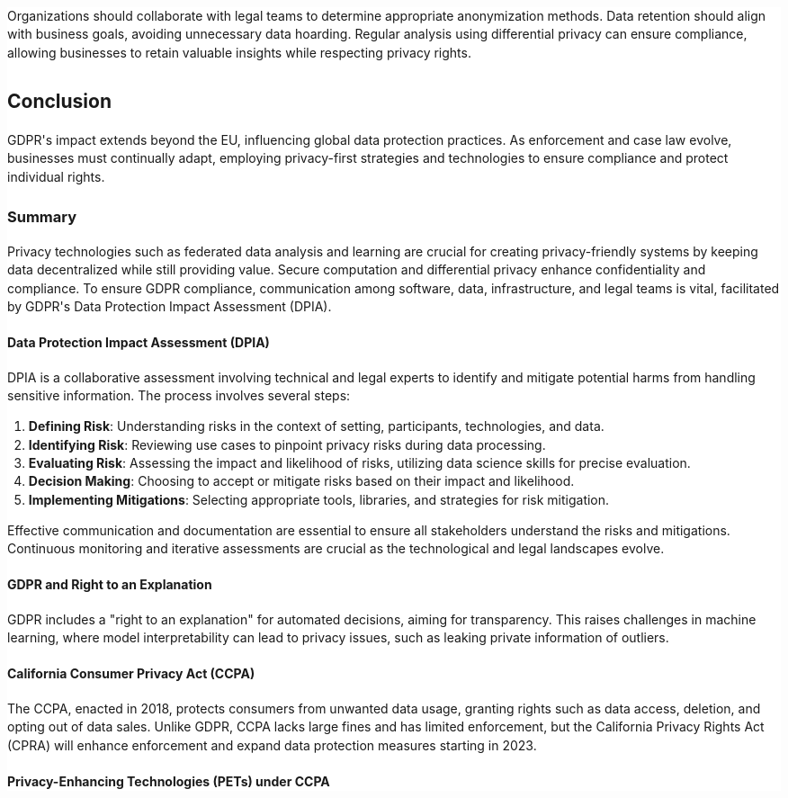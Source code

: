 Organizations should collaborate with legal teams to determine appropriate anonymization methods. Data retention should align with business goals, avoiding unnecessary data hoarding. Regular analysis using differential privacy can ensure compliance, allowing businesses to retain valuable insights while respecting privacy rights.

## Conclusion

GDPR's impact extends beyond the EU, influencing global data protection practices. As enforcement and case law evolve, businesses must continually adapt, employing privacy-first strategies and technologies to ensure compliance and protect individual rights.




### Summary

Privacy technologies such as federated data analysis and learning are crucial for creating privacy-friendly systems by keeping data decentralized while still providing value. Secure computation and differential privacy enhance confidentiality and compliance. To ensure GDPR compliance, communication among software, data, infrastructure, and legal teams is vital, facilitated by GDPR's Data Protection Impact Assessment (DPIA).

#### Data Protection Impact Assessment (DPIA)

DPIA is a collaborative assessment involving technical and legal experts to identify and mitigate potential harms from handling sensitive information. The process involves several steps:

1. **Defining Risk**: Understanding risks in the context of setting, participants, technologies, and data.
2. **Identifying Risk**: Reviewing use cases to pinpoint privacy risks during data processing.
3. **Evaluating Risk**: Assessing the impact and likelihood of risks, utilizing data science skills for precise evaluation.
4. **Decision Making**: Choosing to accept or mitigate risks based on their impact and likelihood.
5. **Implementing Mitigations**: Selecting appropriate tools, libraries, and strategies for risk mitigation.

Effective communication and documentation are essential to ensure all stakeholders understand the risks and mitigations. Continuous monitoring and iterative assessments are crucial as the technological and legal landscapes evolve.

#### GDPR and Right to an Explanation

GDPR includes a "right to an explanation" for automated decisions, aiming for transparency. This raises challenges in machine learning, where model interpretability can lead to privacy issues, such as leaking private information of outliers.

#### California Consumer Privacy Act (CCPA)

The CCPA, enacted in 2018, protects consumers from unwanted data usage, granting rights such as data access, deletion, and opting out of data sales. Unlike GDPR, CCPA lacks large fines and has limited enforcement, but the California Privacy Rights Act (CPRA) will enhance enforcement and expand data protection measures starting in 2023.

#### Privacy-Enhancing Technologies (PETs) under CCPA
